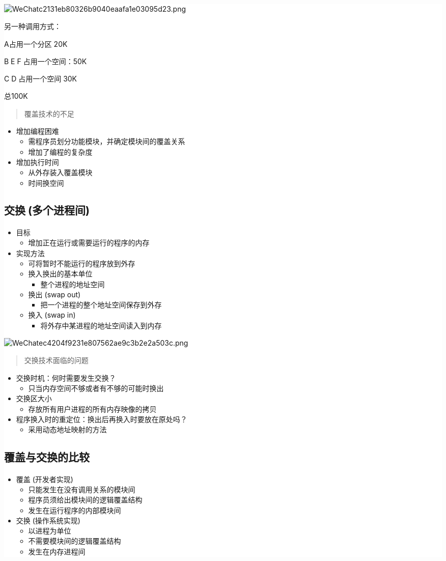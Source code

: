 ![WeChatc2131eb80326b9040eaafa1e03095d23.png](http://ww1.sinaimg.cn/large/008aPpVGgy1gp6y6s2i3lj31100fk4qp.jpg)

另一种调用方式：

A占用一个分区  20K

B E F 占用一个空间：50K

C D 占用一个空间 30K

总100K

> 覆盖技术的不足

- 增加编程困难
  - 需程序员划分功能模块，并确定模块间的覆盖关系
  - 增加了编程的复杂度
- 增加执行时间
  - 从外存装入覆盖模块
  - 时间换空间



## 交换 (多个进程间)

- 目标
  - 增加正在运行或需要运行的程序的内存
- 实现方法
  - 可将暂时不能运行的程序放到外存
  - 换入换出的基本单位
    - 整个进程的地址空间
  - 换出 (swap out)
    - 把一个进程的整个地址空间保存到外存
  - 换入 (swap in)
    - 将外存中某进程的地址空间读入到内存

![WeChatec4204f9231e807562ae9c3b2e2a503c.png](http://ww1.sinaimg.cn/large/008aPpVGgy1gp6yhg6qboj30n60eck6r.jpg)



> 交换技术面临的问题

- 交换时机：何时需要发生交换？
  - 只当内存空间不够或者有不够的可能时换出
- 交换区大小
  - 存放所有用户进程的所有内存映像的拷贝
- 程序换入时的重定位：换出后再换入时要放在原处吗？
  - 采用动态地址映射的方法

## 覆盖与交换的比较

- 覆盖 (开发者实现)
  - 只能发生在没有调用关系的模块间
  - 程序员须给出模块间的逻辑覆盖结构
  - 发生在运行程序的内部模块间
- 交换 (操作系统实现)
  - 以进程为单位
  - 不需要模块间的逻辑覆盖结构
  - 发生在内存进程间
